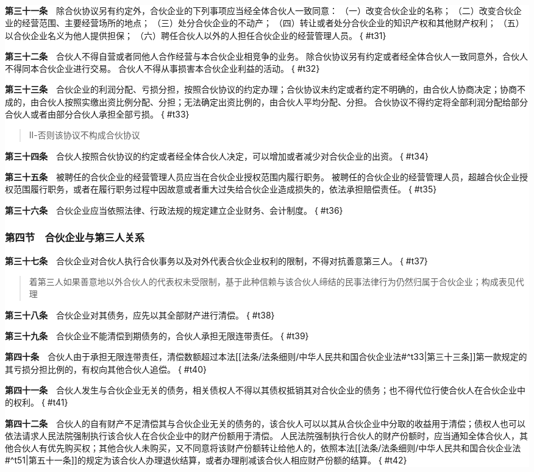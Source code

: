 **第三十一条**　除合伙协议另有约定外，合伙企业的下列事项应当经全体合伙人一致同意：
（一）改变合伙企业的名称；
（二）改变合伙企业的经营范围、主要经营场所的地点；
（三）处分合伙企业的不动产；
（四）转让或者处分合伙企业的知识产权和其他财产权利；
（五）以合伙企业名义为他人提供担保；
（六）聘任合伙人以外的人担任合伙企业的经营管理人员。
{ #t31}


**第三十二条**　合伙人不得自营或者同他人合作经营与本合伙企业相竞争的业务。
除合伙协议另有约定或者经全体合伙人一致同意外，合伙人不得同本合伙企业进行交易。
合伙人不得从事损害本合伙企业利益的活动。
{ #t32}


**第三十三条**　合伙企业的利润分配、亏损分担，按照合伙协议的约定办理；合伙协议未约定或者约定不明确的，由合伙人协商决定；协商不成的，由合伙人按照实缴出资比例分配、分担；无法确定出资比例的，由合伙人平均分配、分担。
合伙协议不得约定将全部利润分配给部分合伙人或者由部分合伙人承担全部亏损。
{ #t33}

>Ⅱ-否则该协议不构成合伙协议

**第三十四条**　合伙人按照合伙协议的约定或者经全体合伙人决定，可以增加或者减少对合伙企业的出资。
{ #t34}


**第三十五条**　被聘任的合伙企业的经营管理人员应当在合伙企业授权范围内履行职务。
被聘任的合伙企业的经营管理人员，超越合伙企业授权范围履行职务，或者在履行职务过程中因故意或者重大过失给合伙企业造成损失的，依法承担赔偿责任。
{ #t35}


**第三十六条**　合伙企业应当依照法律、行政法规的规定建立企业财务、会计制度。
{ #t36}


### 第四节　合伙企业与第三人关系

**第三十七条**　合伙企业对合伙人执行合伙事务以及对外代表合伙企业权利的限制，不得对抗善意第三人。
{ #t37}

>着第三人如果善意地以外合伙人的代表权未受限制，基于此种信赖与该合伙人缔结的民事法律行为仍然归属于合伙企业；构成表见代理

**第三十八条**　合伙企业对其债务，应先以其全部财产进行清偿。
{ #t38}


**第三十九条**　合伙企业不能清偿到期债务的，合伙人承担无限连带责任。
{ #t39}


**第四十条**　合伙人由于承担无限连带责任，清偿数额超过本法[[法条/法条细则/中华人民共和国合伙企业法#^t33\|第三十三条]]第一款规定的其亏损分担比例的，有权向其他合伙人追偿。
{ #t40}


**第四十一条**　合伙人发生与合伙企业无关的债务，相关债权人不得以其债权抵销其对合伙企业的债务；也不得代位行使合伙人在合伙企业中的权利。
{ #t41}


**第四十二条**　合伙人的自有财产不足清偿其与合伙企业无关的债务的，该合伙人可以以其从合伙企业中分取的收益用于清偿；债权人也可以依法请求人民法院强制执行该合伙人在合伙企业中的财产份额用于清偿。
人民法院强制执行合伙人的财产份额时，应当通知全体合伙人，其他合伙人有优先购买权；其他合伙人未购买，又不同意将该财产份额转让给他人的，依照本法[[法条/法条细则/中华人民共和国合伙企业法#^t51\|第五十一条]]的规定为该合伙人办理退伙结算，或者办理削减该合伙人相应财产份额的结算。
{ #t42}
